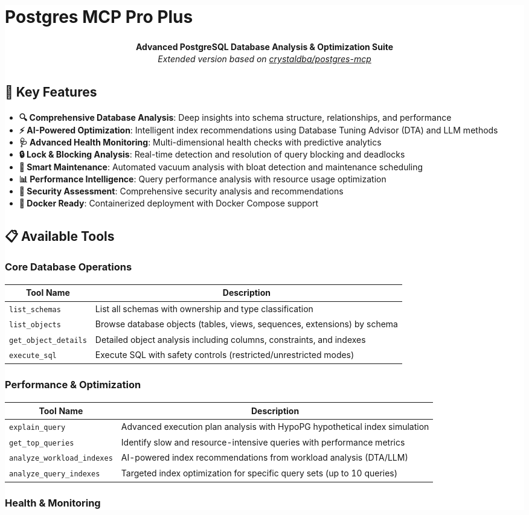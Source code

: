 # Postgres MCP Pro Plus

<p align="center">
<strong>Advanced PostgreSQL Database Analysis & Optimization Suite</strong><br>
<em>Extended version based on <a href="https://github.com/crystaldba/postgres-mcp">crystaldba/postgres-mcp</a></em>
</p>

## 🚀 Key Features

- **🔍 Comprehensive Database Analysis**: Deep insights into schema structure, relationships, and performance
- **⚡ AI-Powered Optimization**: Intelligent index recommendations using Database Tuning Advisor (DTA) and LLM methods
- **🩺 Advanced Health Monitoring**: Multi-dimensional health checks with predictive analytics
- **🔒 Lock & Blocking Analysis**: Real-time detection and resolution of query blocking and deadlocks
- **🧹 Smart Maintenance**: Automated vacuum analysis with bloat detection and maintenance scheduling
- **📊 Performance Intelligence**: Query performance analysis with resource usage optimization
- **🔐 Security Assessment**: Comprehensive security analysis and recommendations
- **🐳 Docker Ready**: Containerized deployment with Docker Compose support

## 📋 Available Tools

### Core Database Operations

| Tool Name            | Description                                                              |
| -------------------- | ------------------------------------------------------------------------ |
| `list_schemas`       | List all schemas with ownership and type classification                  |
| `list_objects`       | Browse database objects (tables, views, sequences, extensions) by schema |
| `get_object_details` | Detailed object analysis including columns, constraints, and indexes     |
| `execute_sql`        | Execute SQL with safety controls (restricted/unrestricted modes)         |

### Performance & Optimization

| Tool Name                  | Description                                                                |
| -------------------------- | -------------------------------------------------------------------------- |
| `explain_query`            | Advanced execution plan analysis with HypoPG hypothetical index simulation |
| `get_top_queries`          | Identify slow and resource-intensive queries with performance metrics      |
| `analyze_workload_indexes` | AI-powered index recommendations from workload analysis (DTA/LLM)          |
| `analyze_query_indexes`    | Targeted index optimization for specific query sets (up to 10 queries)     |

### Health & Monitoring
